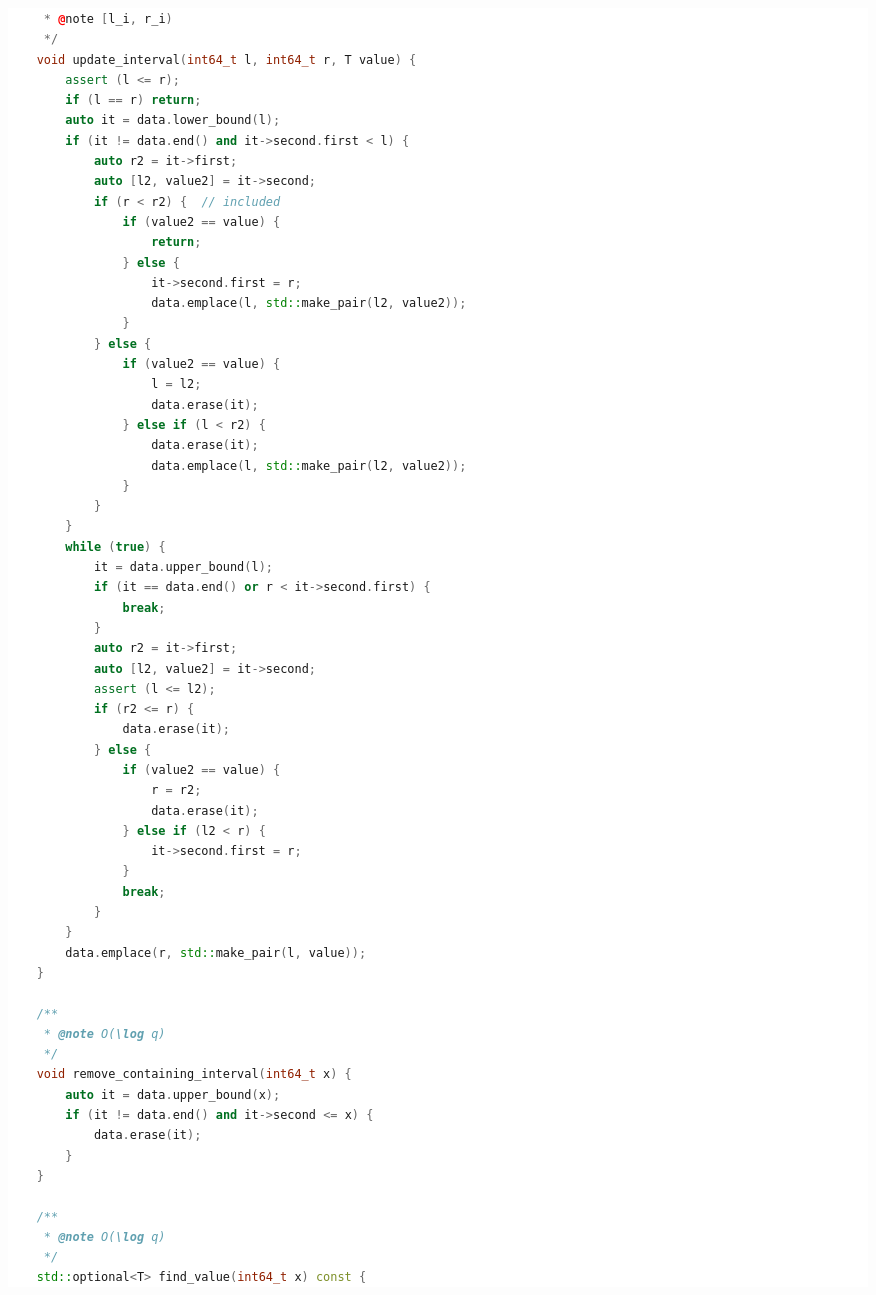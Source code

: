 ```cpp
     * @note [l_i, r_i)
     */
    void update_interval(int64_t l, int64_t r, T value) {
        assert (l <= r);
        if (l == r) return;
        auto it = data.lower_bound(l);
        if (it != data.end() and it->second.first < l) {
            auto r2 = it->first;
            auto [l2, value2] = it->second;
            if (r < r2) {  // included
                if (value2 == value) {
                    return;
                } else {
                    it->second.first = r;
                    data.emplace(l, std::make_pair(l2, value2));
                }
            } else {
                if (value2 == value) {
                    l = l2;
                    data.erase(it);
                } else if (l < r2) {
                    data.erase(it);
                    data.emplace(l, std::make_pair(l2, value2));
                }
            }
        }
        while (true) {
            it = data.upper_bound(l);
            if (it == data.end() or r < it->second.first) {
                break;
            }
            auto r2 = it->first;
            auto [l2, value2] = it->second;
            assert (l <= l2);
            if (r2 <= r) {
                data.erase(it);
            } else {
                if (value2 == value) {
                    r = r2;
                    data.erase(it);
                } else if (l2 < r) {
                    it->second.first = r;
                }
                break;
            }
        }
        data.emplace(r, std::make_pair(l, value));
    }

    /**
     * @note O(\log q)
     */
    void remove_containing_interval(int64_t x) {
        auto it = data.upper_bound(x);
        if (it != data.end() and it->second <= x) {
            data.erase(it);
        }
    }

    /**
     * @note O(\log q)
     */
    std::optional<T> find_value(int64_t x) const {
```